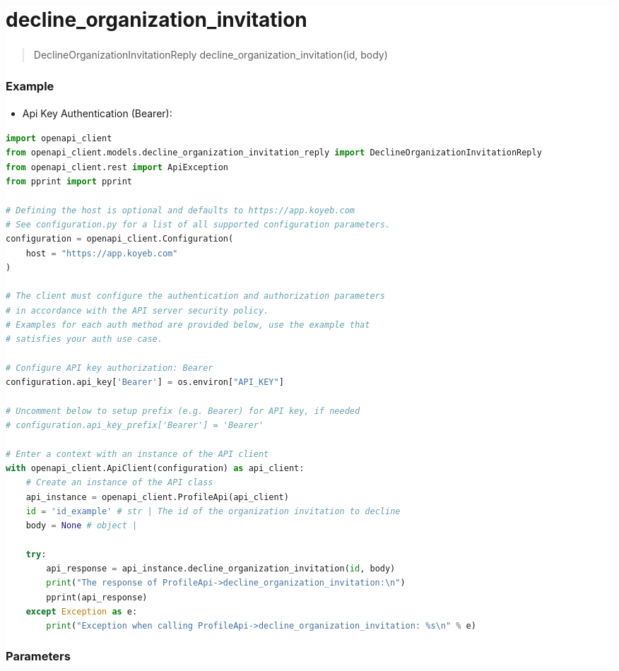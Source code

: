 # **decline_organization_invitation**
> DeclineOrganizationInvitationReply decline_organization_invitation(id, body)



### Example

* Api Key Authentication (Bearer):

```python
import openapi_client
from openapi_client.models.decline_organization_invitation_reply import DeclineOrganizationInvitationReply
from openapi_client.rest import ApiException
from pprint import pprint

# Defining the host is optional and defaults to https://app.koyeb.com
# See configuration.py for a list of all supported configuration parameters.
configuration = openapi_client.Configuration(
    host = "https://app.koyeb.com"
)

# The client must configure the authentication and authorization parameters
# in accordance with the API server security policy.
# Examples for each auth method are provided below, use the example that
# satisfies your auth use case.

# Configure API key authorization: Bearer
configuration.api_key['Bearer'] = os.environ["API_KEY"]

# Uncomment below to setup prefix (e.g. Bearer) for API key, if needed
# configuration.api_key_prefix['Bearer'] = 'Bearer'

# Enter a context with an instance of the API client
with openapi_client.ApiClient(configuration) as api_client:
    # Create an instance of the API class
    api_instance = openapi_client.ProfileApi(api_client)
    id = 'id_example' # str | The id of the organization invitation to decline
    body = None # object | 

    try:
        api_response = api_instance.decline_organization_invitation(id, body)
        print("The response of ProfileApi->decline_organization_invitation:\n")
        pprint(api_response)
    except Exception as e:
        print("Exception when calling ProfileApi->decline_organization_invitation: %s\n" % e)
```



### Parameters

